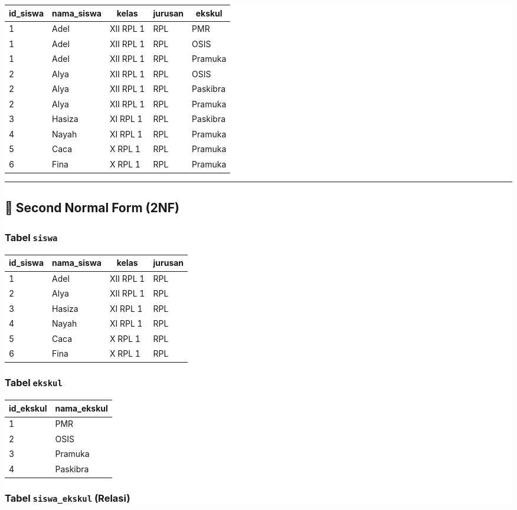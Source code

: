 |id_siswa|nama_siswa|kelas|jurusan|ekskul|
|---|---|---|---|---|
|1|Adel|XII RPL 1|RPL|PMR|
|1|Adel|XII RPL 1|RPL|OSIS|
|1|Adel|XII RPL 1|RPL|Pramuka|
|2|Alya|XII RPL 1|RPL|OSIS|
|2|Alya|XII RPL 1|RPL|Paskibra|
|2|Alya|XII RPL 1|RPL|Pramuka|
|3|Hasiza|XI RPL 1|RPL|Paskibra|
|4|Nayah|XI RPL 1|RPL|Pramuka|
|5|Caca|X RPL 1|RPL|Pramuka|
|6|Fina|X RPL 1|RPL|Pramuka|

---

## **📌 Second Normal Form (2NF)**

### **Tabel `siswa`**

|id_siswa|nama_siswa|kelas|jurusan|
|---|---|---|---|
|1|Adel|XII RPL 1|RPL|
|2|Alya|XII RPL 1|RPL|
|3|Hasiza|XI RPL 1|RPL|
|4|Nayah|XI RPL 1|RPL|
|5|Caca|X RPL 1|RPL|
|6|Fina|X RPL 1|RPL|

### **Tabel `ekskul`**

|id_ekskul|nama_ekskul|
|---|---|
|1|PMR|
|2|OSIS|
|3|Pramuka|
|4|Paskibra|

### **Tabel `siswa_ekskul` (Relasi)**
